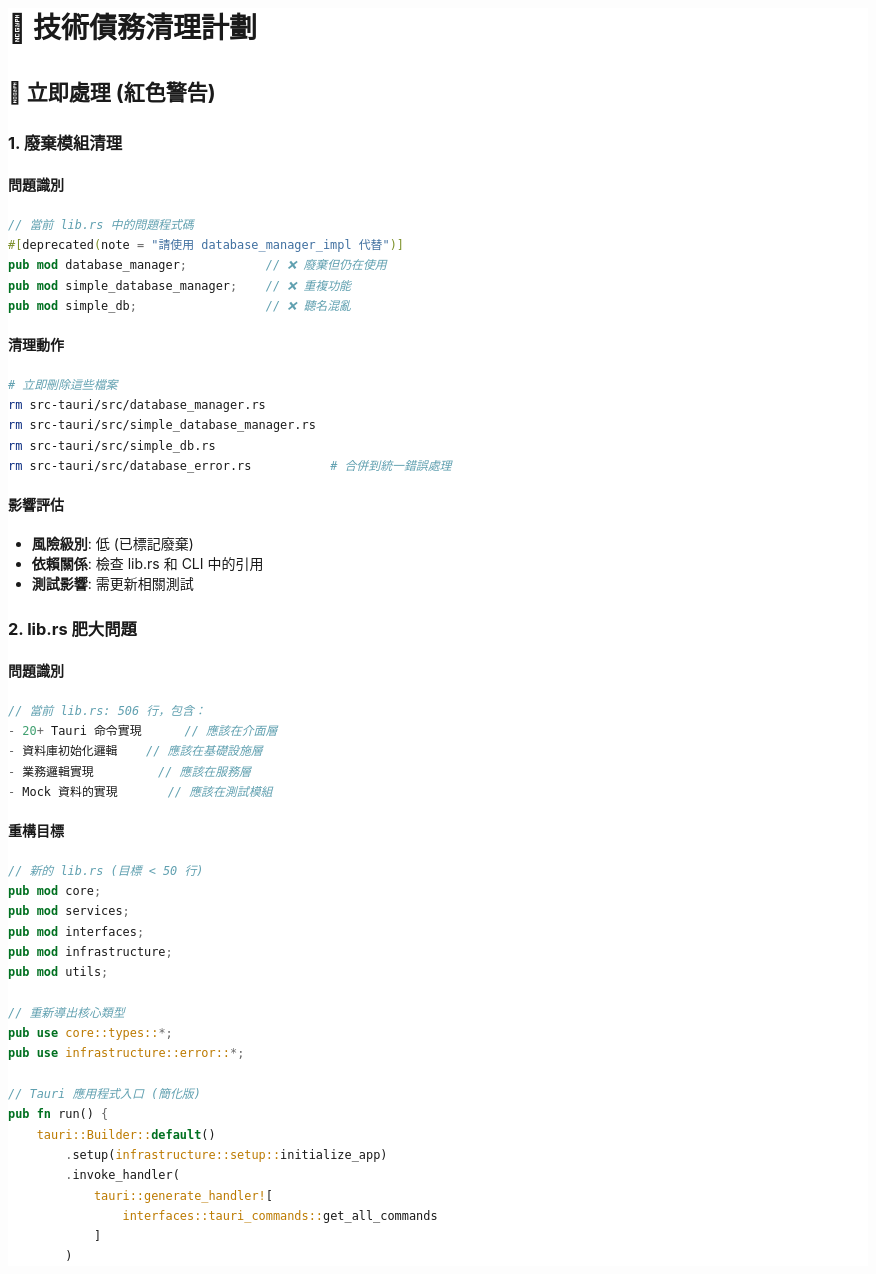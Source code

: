 # 🧹 技術債務清理計劃

## 🚨 立即處理 (紅色警告)

### 1. 廢棄模組清理

#### 問題識別
```rust
// 當前 lib.rs 中的問題程式碼
#[deprecated(note = "請使用 database_manager_impl 代替")]
pub mod database_manager;           // ❌ 廢棄但仍在使用
pub mod simple_database_manager;    // ❌ 重複功能
pub mod simple_db;                  // ❌ 聽名混亂
```

#### 清理動作
```bash
# 立即刪除這些檔案
rm src-tauri/src/database_manager.rs
rm src-tauri/src/simple_database_manager.rs  
rm src-tauri/src/simple_db.rs
rm src-tauri/src/database_error.rs           # 合併到統一錯誤處理
```

#### 影響評估
- **風險級別**: 低 (已標記廢棄)
- **依賴關係**: 檢查 lib.rs 和 CLI 中的引用
- **測試影響**: 需更新相關測試

### 2. lib.rs 肥大問題

#### 問題識別
```rust
// 當前 lib.rs: 506 行，包含：
- 20+ Tauri 命令實現      // 應該在介面層
- 資料庫初始化邏輯    // 應該在基礎設施層
- 業務邏輯實現         // 應該在服務層
- Mock 資料的實現       // 應該在測試模組
```

#### 重構目標
```rust
// 新的 lib.rs (目標 < 50 行)
pub mod core;
pub mod services; 
pub mod interfaces;
pub mod infrastructure;
pub mod utils;

// 重新導出核心類型
pub use core::types::*;
pub use infrastructure::error::*;

// Tauri 應用程式入口 (簡化版)
pub fn run() {
    tauri::Builder::default()
        .setup(infrastructure::setup::initialize_app)
        .invoke_handler(
            tauri::generate_handler![
                interfaces::tauri_commands::get_all_commands
            ]
        )
```